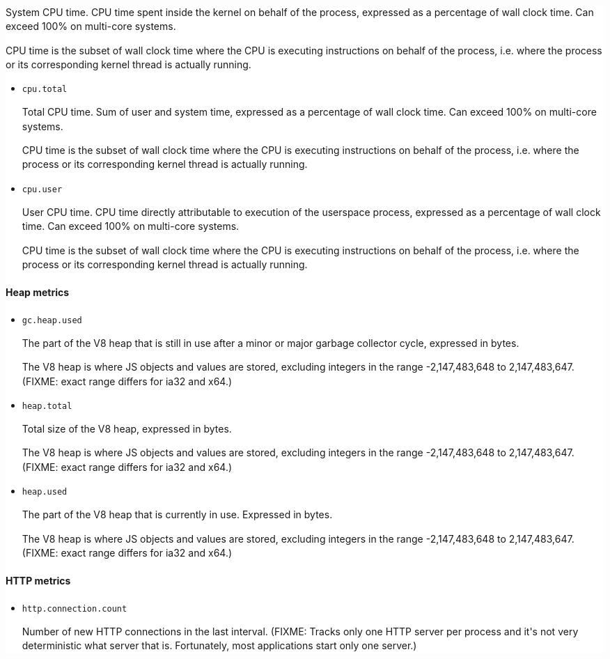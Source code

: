  System CPU time.  CPU time spent inside the kernel on behalf of the
  process, expressed as a percentage of wall clock time.  Can exceed
  100% on multi-core systems.

  CPU time is the subset of wall clock time where the CPU is executing
  instructions on behalf of the process, i.e. where the process or its
  corresponding kernel thread is actually running.

* `cpu.total`

  Total CPU time.  Sum of user and system time, expressed as a percentage
  of wall clock time.  Can exceed 100% on multi-core systems.

  CPU time is the subset of wall clock time where the CPU is executing
  instructions on behalf of the process, i.e. where the process or its
  corresponding kernel thread is actually running.

* `cpu.user`

  User CPU time.  CPU time directly attributable to execution of the
  userspace process, expressed as a percentage of wall clock time.
  Can exceed 100% on multi-core systems.

  CPU time is the subset of wall clock time where the CPU is executing
  instructions on behalf of the process, i.e. where the process or its
  corresponding kernel thread is actually running.

#### Heap metrics

* `gc.heap.used`

  The part of the V8 heap that is still in use after a minor or major
  garbage collector cycle, expressed in bytes.

  The V8 heap is where JS objects and values are stored, excluding integers
  in the range -2,147,483,648 to 2,147,483,647.  (FIXME: exact range differs
  for ia32 and x64.)

* `heap.total`

  Total size of the V8 heap, expressed in bytes.

  The V8 heap is where JS objects and values are stored, excluding integers
  in the range -2,147,483,648 to 2,147,483,647.  (FIXME: exact range differs
  for ia32 and x64.)

* `heap.used`

  The part of the V8 heap that is currently in use.  Expressed in bytes.

  The V8 heap is where JS objects and values are stored, excluding integers
  in the range -2,147,483,648 to 2,147,483,647.  (FIXME: exact range differs
  for ia32 and x64.)

#### HTTP metrics

* `http.connection.count`

  Number of new HTTP connections in the last interval.  (FIXME: Tracks only
  one HTTP server per process and it's not very deterministic what server
  that is.  Fortunately, most applications start only one server.)
